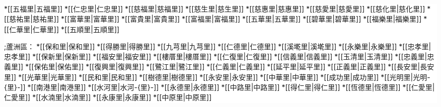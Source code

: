 *[[五福里|五福里]]
*[[仁忠里|仁忠里]]
*[[慈福里|慈福里]]
*[[慈生里|慈生里]]
*[[慈惠里|慈惠里]]
*[[慈愛里|慈愛里]]
*[[慈化里|慈化里]]
*[[慈祐里|慈祐里]]
*[[富華里|富華里]]
*[[富貴里|富貴里]]
*[[富福里|富福里]]
*[[五華里|五華里]]
*[[碧華里|碧華里]]
*[[福樂里|福樂里]]
*[[仁華里|仁華里]]
*[[五順里|五順里]]

;蘆洲區：
*[[保和里|保和里]]
*[[得勝里|得勝里]]
*[[九芎里|九芎里]]
*[[仁德里|仁德里]]
*[[溪墘里|溪墘里]]
*[[永樂里|永樂里]]
*[[忠孝里|忠孝里]]
*[[保新里|保新里]]
*[[福安里|福安里]]
*[[樓厝里|樓厝里]]
*[[仁復里|仁復里]]
*[[信義里|信義里]]
*[[玉清里|玉清里]]
*[[忠義里|忠義里]]
*[[保佑里|保佑里]]
*[[復興里|復興里]]
*[[鷺江里|鷺江里]]
*[[仁義里|仁義里]]
*[[延平里|延平里]]
*[[正義里|正義里]]
*[[長安里|長安里]]
*[[光華里|光華里]]
*[[民和里|民和里]]
*[[樹德里|樹德里]]
*[[永安里|永安里]]
*[[中華里|中華里]]
*[[成功里|成功里]]
*[[光明里|光明-{里}-]]
*[[南港里|南港里]]
*[[水河里|水河-{里}-]]
*[[永德里|永德里]]
*[[中路里|中路里]]
*[[得仁里|得仁里]]
*[[恆德里|恆德里]]
*[[仁愛里|仁愛里]]
*[[水湳里|水湳里]]
*[[永康里|永康里]]
*[[中原里|中原里]]
